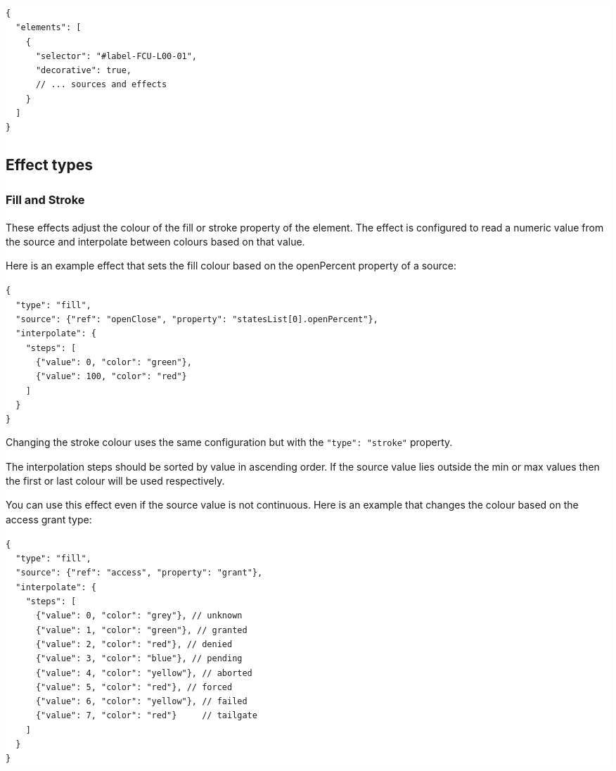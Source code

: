 ```json5
{
  "elements": [
    {
      "selector": "#label-FCU-L00-01",
      "decorative": true,
      // ... sources and effects
    }
  ]
}
```

## Effect types

### Fill and Stroke

These effects adjust the colour of the fill or stroke property of the element.
The effect is configured to read a numeric value from the source and interpolate between colours based on that value.

Here is an example effect that sets the fill colour based on the openPercent property of a source:

```json5
{
  "type": "fill",
  "source": {"ref": "openClose", "property": "statesList[0].openPercent"},
  "interpolate": {
    "steps": [
      {"value": 0, "color": "green"},
      {"value": 100, "color": "red"}
    ]
  }
}
```

Changing the stroke colour uses the same configuration but with the `"type": "stroke"` property.

The interpolation steps should be sorted by value in ascending order.
If the source value lies outside the min or max values then the first or last colour will be used respectively.

You can use this effect even if the source value is not continuous.
Here is an example that changes the colour based on the access grant type:

```json5
{
  "type": "fill",
  "source": {"ref": "access", "property": "grant"},
  "interpolate": {
    "steps": [
      {"value": 0, "color": "grey"}, // unknown
      {"value": 1, "color": "green"}, // granted
      {"value": 2, "color": "red"}, // denied
      {"value": 3, "color": "blue"}, // pending
      {"value": 4, "color": "yellow"}, // aborted
      {"value": 5, "color": "red"}, // forced
      {"value": 6, "color": "yellow"}, // failed
      {"value": 7, "color": "red"}     // tailgate
    ]
  }
}
```
